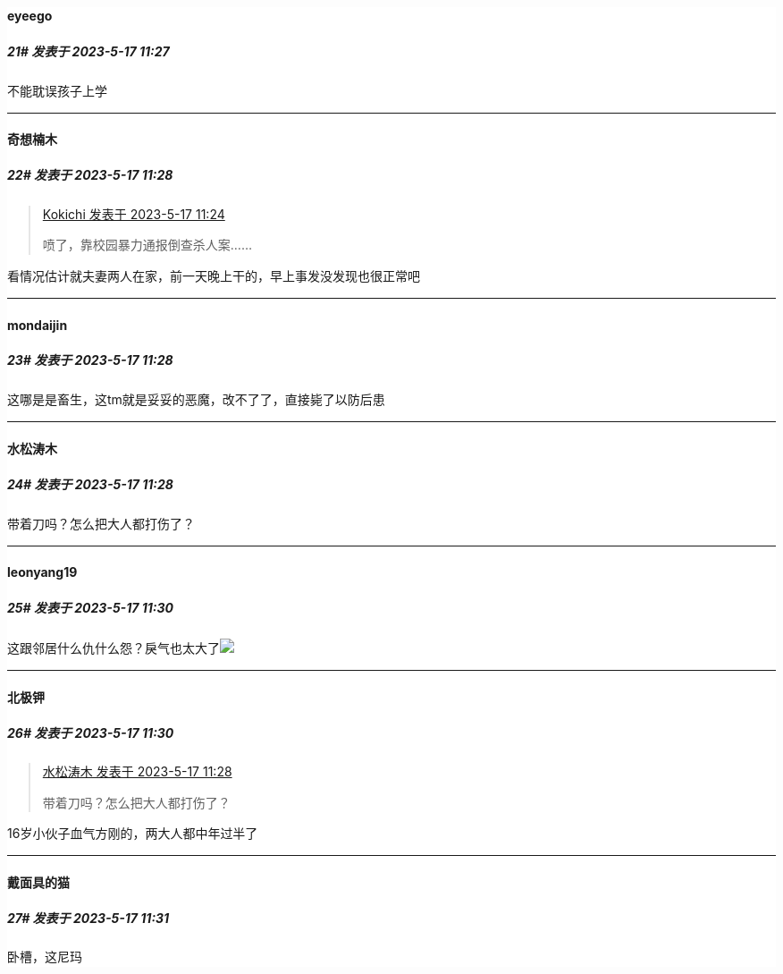####  eyeego  
##### 21#       发表于 2023-5-17 11:27

不能耽误孩子上学

*****

####  奇想楠木  
##### 22#       发表于 2023-5-17 11:28

<blockquote><a href="httphttps://bbs.saraba1st.com/2b/forum.php?mod=redirect&amp;goto=findpost&amp;pid=60874008&amp;ptid=2134626" target="_blank">Kokichi 发表于 2023-5-17 11:24</a>

喷了，靠校园暴力通报倒查杀人案……</blockquote>
看情况估计就夫妻两人在家，前一天晚上干的，早上事发没发现也很正常吧

*****

####  mondaijin  
##### 23#       发表于 2023-5-17 11:28

这哪是是畜生，这tm就是妥妥的恶魔，改不了了，直接毙了以防后患

*****

####  水松涛木  
##### 24#       发表于 2023-5-17 11:28

带着刀吗？怎么把大人都打伤了？

*****

####  leonyang19  
##### 25#       发表于 2023-5-17 11:30

这跟邻居什么仇什么怨？戾气也太大了<img src="https://static.saraba1st.com/image/smiley/face2017/001.png" referrerpolicy="no-referrer">

*****

####  北极钾  
##### 26#       发表于 2023-5-17 11:30

<blockquote><a href="httphttps://bbs.saraba1st.com/2b/forum.php?mod=redirect&amp;goto=findpost&amp;pid=60874083&amp;ptid=2134626" target="_blank">水松涛木 发表于 2023-5-17 11:28</a>

带着刀吗？怎么把大人都打伤了？</blockquote>
16岁小伙子血气方刚的，两大人都中年过半了

*****

####  戴面具的猫  
##### 27#       发表于 2023-5-17 11:31

卧槽，这尼玛
